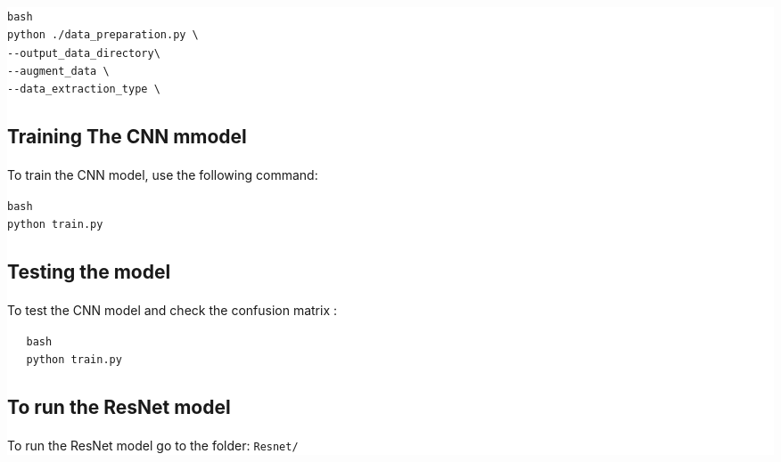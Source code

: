    ```
   bash
   python ./data_preparation.py \
   --output_data_directory\
   --augment_data \
   --data_extraction_type \
   ```
   
## Training The CNN mmodel


To train the CNN model, use the following command:
   ```
   bash
   python train.py
   ```

## Testing the model 

To test the CNN model and check the confusion matrix :

```
   bash
   python train.py
```

## To run the ResNet model

To run the ResNet model go to the folder: ``` Resnet/ ```
